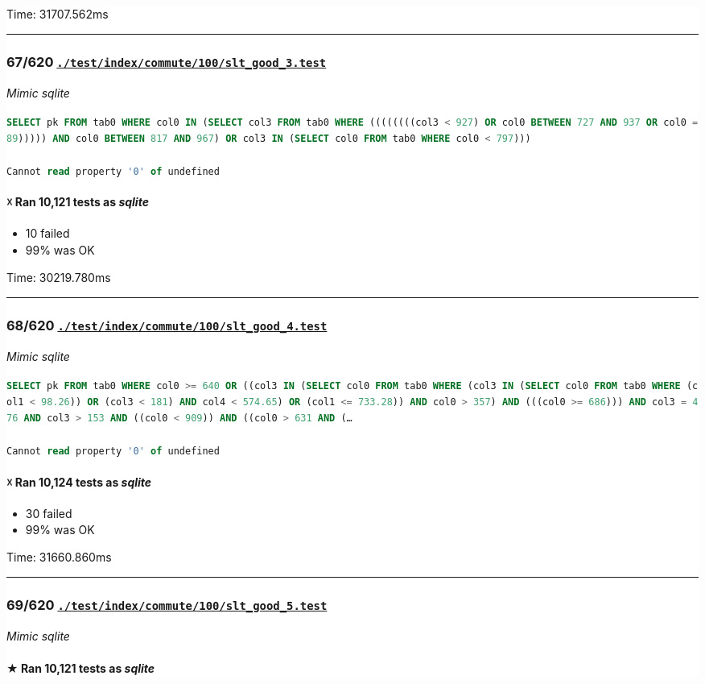 Time: 31707.562ms

---- ---- ---- ---- ---- ---- ----
### 67/620 [`./test/index/commute/100/slt_good_3.test`](https://github.com/mathiasrw/alasql-logictest/blob/master/sqllogic/./test/index/commute/100/slt_good_3.test)

_Mimic sqlite_

```sql
SELECT pk FROM tab0 WHERE col0 IN (SELECT col3 FROM tab0 WHERE ((((((((col3 < 927) OR col0 BETWEEN 727 AND 937 OR col0 = 89))))) AND col0 BETWEEN 817 AND 967) OR col3 IN (SELECT col0 FROM tab0 WHERE col0 < 797)))

Cannot read property '0' of undefined
```

#### ☓ Ran 10,121 tests as _sqlite_

* 10 failed
* 99% was OK

Time: 30219.780ms

---- ---- ---- ---- ---- ---- ----
### 68/620 [`./test/index/commute/100/slt_good_4.test`](https://github.com/mathiasrw/alasql-logictest/blob/master/sqllogic/./test/index/commute/100/slt_good_4.test)

_Mimic sqlite_

```sql
SELECT pk FROM tab0 WHERE col0 >= 640 OR ((col3 IN (SELECT col0 FROM tab0 WHERE (col3 IN (SELECT col0 FROM tab0 WHERE (col1 < 98.26)) OR (col3 < 181) AND col4 < 574.65) OR (col1 <= 733.28)) AND col0 > 357) AND (((col0 >= 686))) AND col3 = 476 AND col3 > 153 AND ((col0 < 909)) AND ((col0 > 631 AND (…

Cannot read property '0' of undefined
```

#### ☓ Ran 10,124 tests as _sqlite_

* 30 failed
* 99% was OK

Time: 31660.860ms

---- ---- ---- ---- ---- ---- ----
### 69/620 [`./test/index/commute/100/slt_good_5.test`](https://github.com/mathiasrw/alasql-logictest/blob/master/sqllogic/./test/index/commute/100/slt_good_5.test)

_Mimic sqlite_
#### ★ Ran 10,121 tests as _sqlite_
